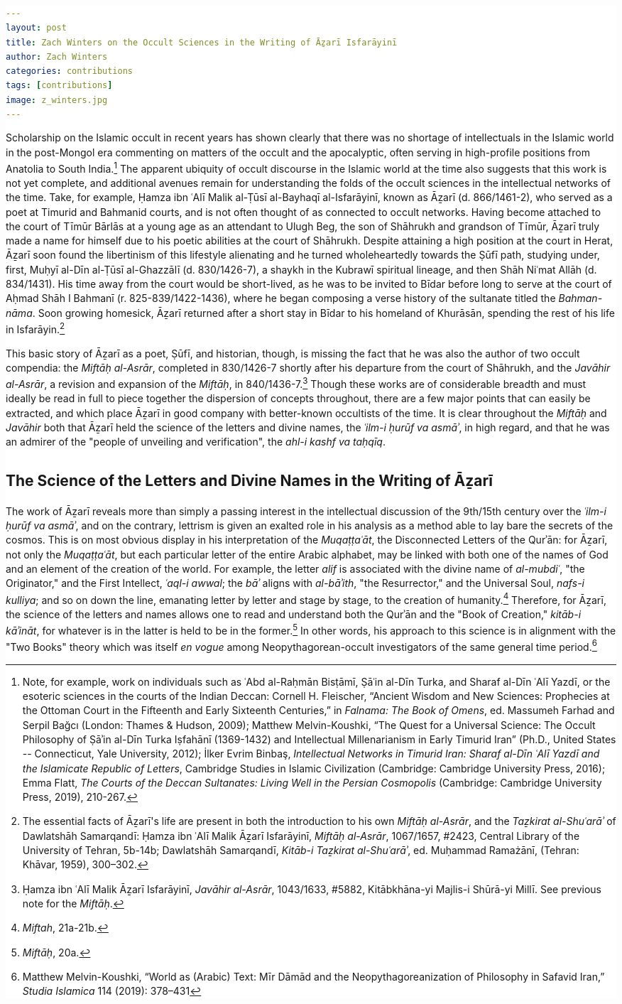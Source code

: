 ```yaml
---
layout: post
title: Zach Winters on the Occult Sciences in the Writing of Āẕarī Isfarāyinī
author: Zach Winters
categories: contributions
tags: [contributions]
image: z_winters.jpg
---
```


Scholarship on the Islamic occult in recent years has shown clearly that there was no shortage of intellectuals in the Islamic world in the post-Mongol era commenting on matters of the occult and the apocalyptic, often serving in high-profile positions from Anatolia to South India.[^1] The apparent ubiquity of occult discourse in the Islamic world at the time also suggests that this work is not yet complete, and additional avenues remain for understanding the folds of the occult sciences in the intellectual networks of the time. Take, for example, Ḥamza ibn ʿAlī Malik al-Ṭūsī al-Bayhaqī al-Isfarāyinī, known as Āẕarī (d. 866/1461-2), who served as a poet at Timurid and Bahmanid courts, and is not often thought of as connected to occult networks. Having become attached to the court of Tīmūr Bārlās at a young age as an attendant to Ulugh Beg, the son of Shāhrukh and grandson of Tīmūr, Āẕarī truly made a name for himself due to his poetic abilities at the court of Shāhrukh. Despite attaining a high position at the court in Herat, Āẕarī soon found the libertinism of this lifestyle alienating and he turned wholeheartedly towards the Ṣūfī path, studying under, first, Muḥyī al-Dīn al-Ṭūsī al-Ghazzālī (d. 830/1426-7), a shaykh in the Kubrawī spiritual lineage, and then Shāh Niʿmat Allāh (d. 834/1431). His time away from the court would be short-lived, as he was to be invited to Bīdar before long to serve at the court of Aḥmad Shāh I Bahmanī (r. 825-839/1422-1436), where he began composing a verse history of the sultanate titled the *Bahman-nāma*. Soon growing homesick, Āẕarī returned after a short stay in Bīdar to his homeland of Khurāsān, spending the rest of his life in Isfarāyin.[^2]  

This basic story of Āẕarī as a poet, Ṣūfī, and historian, though, is missing the fact that he was also the author of two occult compendia: the *Miftāḥ al-Asrār*, completed in 830/1426-7 shortly after his departure from the court of Shāhrukh, and the *Javāhir al-Asrār*, a revision and expansion of the *Miftāḥ*, in 840/1436-7.[^3] Though these works are of considerable breadth and must ideally be read in full to piece together the dispersion of concepts throughout, there are a few major points that can easily be extracted, and which place Āẕarī in good company with better-known occultists of the time. It is clear throughout the *Miftāḥ* and *Javāhir* both that Āẕarī held the science of the letters and divine names, the *ʿilm-i ḥurūf va asmāʾ*, in high regard, and that he was an admirer of the "people of unveiling and verification", the *ahl-i kashf va taḥqīq*. 

## The Science of the Letters and Divine Names in the Writing of Āẕarī

The work of Āẕarī reveals more than simply a passing interest in the intellectual discussion of the 9th/15th century over the *ʿilm-i ḥurūf va asmāʾ*, and on the contrary, lettrism is given an exalted role in his analysis as a method able to lay bare the secrets of the cosmos. This is on most obvious display in his interpretation of the *Muqaṭṭaʿāt*, the Disconnected Letters of the Qurʾān: for Āẕarī, not only the *Muqaṭṭaʿāt*, but each particular letter of the entire Arabic alphabet, may be linked with both one of the names of God and an element of the creation of the world. For example, the letter *alif* is associated with the divine name of *al-mubdiʿ*, "the Originator," and the First Intellect, *ʿaql-i awwal*; the *bāʾ* aligns with *al-bāʾith*, "the Resurrector," and the Universal Soul, *nafs-i kulliya*; and so on down the line, emanating letter by letter and stage by stage, to the creation of humanity.[^4] Therefore, for Āẕarī, the science of the letters and names allows one to read and understand both the Qurʾān and the "Book of Creation," *kitāb-i kāʾināt*, for whatever is in the latter is held to be in the former.[^5] In other words, his approach to this science is in alignment with the "Two Books" theory which was itself *en vogue* among Neopythagorean-occult investigators of the same general time period.[^6]   


[^1]: Note, for example, work on individuals such as ʿAbd al-Raḥmān Bisṭāmī, Ṣāʿin al-Dīn Turka, and Sharaf al-Dīn ʿAlī Yazdī, or the esoteric sciences in the courts of the Indian Deccan: Cornell H. Fleischer, “Ancient Wisdom and New Sciences: Prophecies at the Ottoman Court in the Fifteenth and Early Sixteenth Centuries,” in *Falnama: The Book of Omens*, ed. Massumeh Farhad and Serpil Bağcı (London: Thames & Hudson, 2009); Matthew Melvin-Koushki, “The Quest for a Universal Science: The Occult Philosophy of Ṣāʾin al-Dīn Turka Iṣfahānī (1369-1432) and Intellectual Millenarianism in Early Timurid Iran” (Ph.D., United States -- Connecticut, Yale University, 2012); İlker Evrim Binbaş, *Intellectual Networks in Timurid Iran: Sharaf al-Dīn ʿAlī Yazdī and the Islamicate Republic of Letters*, Cambridge Studies in Islamic Civilization (Cambridge: Cambridge University Press, 2016); Emma Flatt, *The Courts of the Deccan Sultanates: Living Well in the Persian Cosmopolis* (Cambridge: Cambridge University Press, 2019), 210-267. 
[^2]: The essential facts of Āẕarī's life are present in both the introduction to his own *Miftāḥ al-Asrār*, and the *Taẕkirat al-Shuʿarāʾ* of Dawlatshāh Samarqandī: Ḥamza ibn ʿAlī Malik Āẕarī Isfarāyinī, *Miftāḥ al-Asrār*, 1067/1657, #2423, Central Library of the University of Tehran, 5b-14b; Dawlatshāh Samarqandī, *Kitāb-i Taẕkirat al-Shuʿarāʾ*, ed. Muḥammad Ramażānī, (Tehran: Khāvar, 1959), 300–302. 	
[^3]: Ḥamza ibn ʿAlī Malik Āẕarī Isfarāyinī, *Javāhir al-Asrār*, 1043/1633, #5882, Kitābkhāna-yi Majlis-i Shūrā-yi Millī. See previous note for the *Miftāḥ*.
[^4]: *Miftah*, 21a-21b.
[^5]: *Miftāḥ*, 20a.
[^6]: Matthew Melvin-Koushki, “World as (Arabic) Text: Mīr Dāmād and the Neopythagoreanization of Philosophy in Safavid Iran,” *Studia Islamica* 114 (2019): 378–431
[^7]: *Miftāḥ*, 41b–42a. On the Ḥurūfī *mahdī*, see: Orkhan Mir-Kasimov, “Jesus as Eschatological Savior in Islam: An Example of the ‘Positive’ Apologetic Interpretation of the Christian Apocalyptic Texts in an Islamic Milieu,” *Intellectual History of the Islamicate World* 6 (2018): 332–58. 
[^8]: *Javāhir*, 98b; Hamid Algar, "KOBRAWIYA ii. THE ORDER," *Encyclopedia Iranica*
[^9]: Binbaş, 100-101.
[^10]: *Javāhir*, 106a.
[^11]: Muḥammad Qāsim Hindū Shāh Astarābādī Firishta, *Tārīkh-i Firishta*, ed. Muḥammad Riżā Naṣīrī, vol. 2, 4 vols. (Tehran: Anjumān-i Āsār va Mafākhir-i Farhangī, 2009), 375.
[^12]: *Taẕkirat al-Shuʿarāʾ*, 301-302.